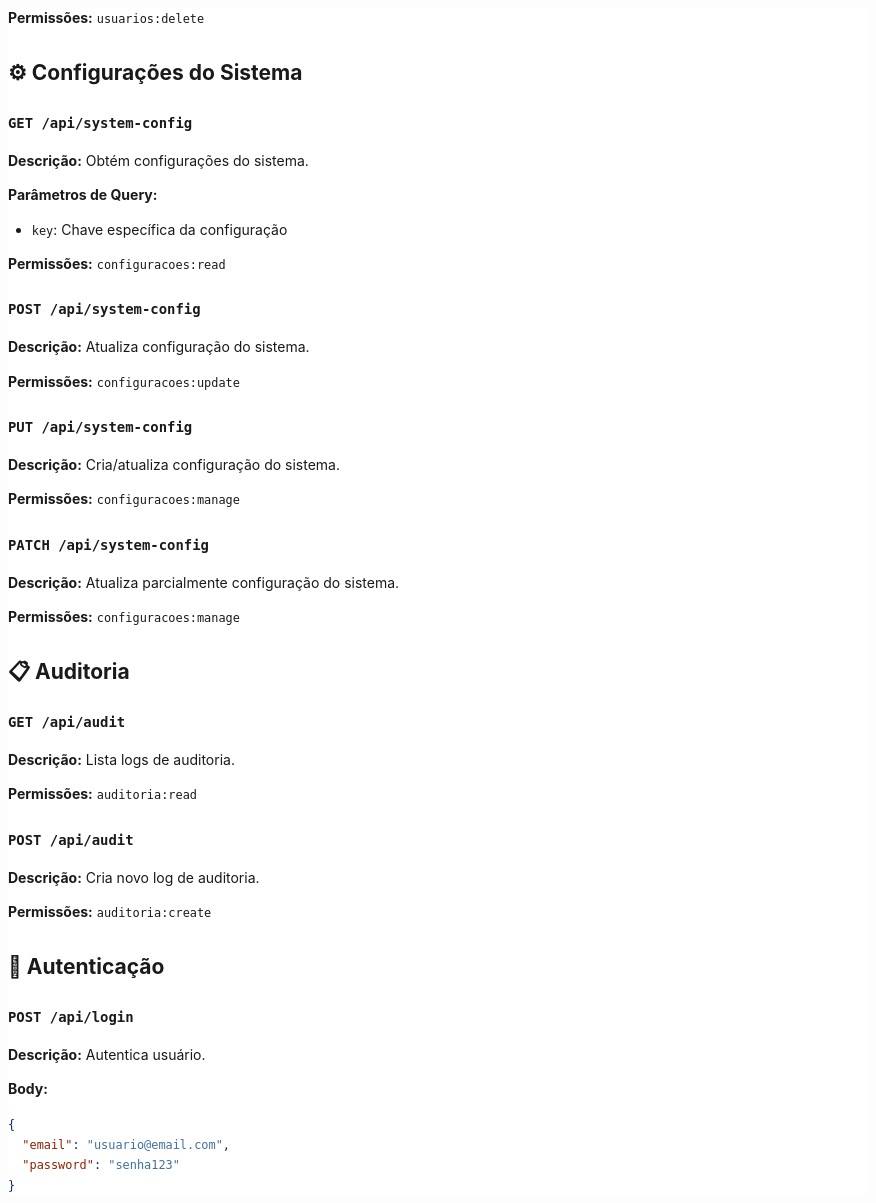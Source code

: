 **Permissões:** `usuarios:delete`

## ⚙️ Configurações do Sistema

### `GET /api/system-config`

**Descrição:** Obtém configurações do sistema.

**Parâmetros de Query:**
- `key`: Chave específica da configuração

**Permissões:** `configuracoes:read`

### `POST /api/system-config`

**Descrição:** Atualiza configuração do sistema.

**Permissões:** `configuracoes:update`

### `PUT /api/system-config`

**Descrição:** Cria/atualiza configuração do sistema.

**Permissões:** `configuracoes:manage`

### `PATCH /api/system-config`

**Descrição:** Atualiza parcialmente configuração do sistema.

**Permissões:** `configuracoes:manage`

## 📋 Auditoria

### `GET /api/audit`

**Descrição:** Lista logs de auditoria.

**Permissões:** `auditoria:read`

### `POST /api/audit`

**Descrição:** Cria novo log de auditoria.

**Permissões:** `auditoria:create`

## 🔑 Autenticação

### `POST /api/login`

**Descrição:** Autentica usuário.

**Body:**
```json
{
  "email": "usuario@email.com",
  "password": "senha123"
}
```
